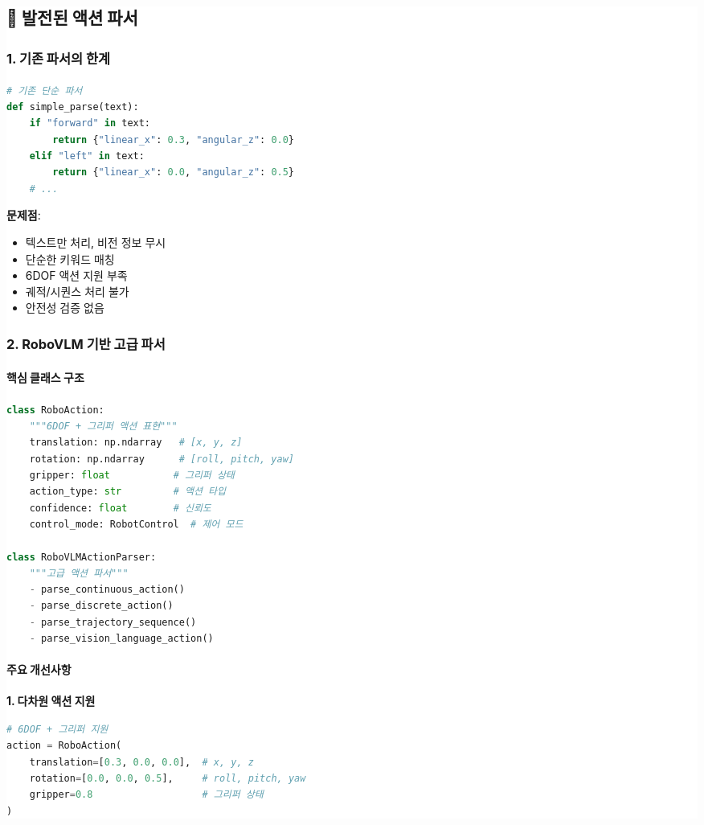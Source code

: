 ## 🚀 발전된 액션 파서

### 1. 기존 파서의 한계
```python
# 기존 단순 파서
def simple_parse(text):
    if "forward" in text:
        return {"linear_x": 0.3, "angular_z": 0.0}
    elif "left" in text:
        return {"linear_x": 0.0, "angular_z": 0.5}
    # ...
```

**문제점**:
- 텍스트만 처리, 비전 정보 무시
- 단순한 키워드 매칭
- 6DOF 액션 지원 부족
- 궤적/시퀀스 처리 불가
- 안전성 검증 없음

### 2. RoboVLM 기반 고급 파서

#### 핵심 클래스 구조
```python
class RoboAction:
    """6DOF + 그리퍼 액션 표현"""
    translation: np.ndarray   # [x, y, z]
    rotation: np.ndarray      # [roll, pitch, yaw]
    gripper: float           # 그리퍼 상태
    action_type: str         # 액션 타입
    confidence: float        # 신뢰도
    control_mode: RobotControl  # 제어 모드

class RoboVLMActionParser:
    """고급 액션 파서"""
    - parse_continuous_action()
    - parse_discrete_action() 
    - parse_trajectory_sequence()
    - parse_vision_language_action()
```

#### 주요 개선사항

**1. 다차원 액션 지원**
```python
# 6DOF + 그리퍼 지원
action = RoboAction(
    translation=[0.3, 0.0, 0.0],  # x, y, z
    rotation=[0.0, 0.0, 0.5],     # roll, pitch, yaw
    gripper=0.8                   # 그리퍼 상태
)
```
